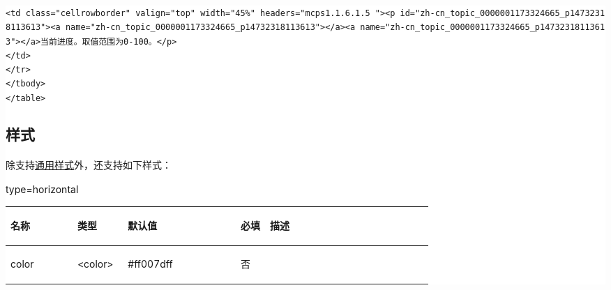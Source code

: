     <td class="cellrowborder" valign="top" width="45%" headers="mcps1.1.6.1.5 "><p id="zh-cn_topic_0000001173324665_p14732318113613"><a name="zh-cn_topic_0000001173324665_p14732318113613"></a><a name="zh-cn_topic_0000001173324665_p14732318113613"></a>当前进度。取值范围为0-100。</p>
    </td>
    </tr>
    </tbody>
    </table>


## 样式<a name="zh-cn_topic_0000001173324665_section5775351116"></a>

除支持[通用样式](js-components-common-styles.md#ZH-CN_TOPIC_0000001163932190)外，还支持如下样式：

type=horizontal

<a name="zh-cn_topic_0000001173324665_t3c94bfbdec6f4ef08febb9d98feb69de"></a>
<table><thead align="left"><tr id="zh-cn_topic_0000001173324665_r53b2a254c9d645feb7260feb7770ab81"><th class="cellrowborder" valign="top" width="15.841584158415841%" id="mcps1.1.6.1.1"><p id="zh-cn_topic_0000001173324665_a5d8aa9ff3111452b8d0de276c88b44b5"><a name="zh-cn_topic_0000001173324665_a5d8aa9ff3111452b8d0de276c88b44b5"></a><a name="zh-cn_topic_0000001173324665_a5d8aa9ff3111452b8d0de276c88b44b5"></a>名称</p>
</th>
<th class="cellrowborder" valign="top" width="11.941194119411943%" id="mcps1.1.6.1.2"><p id="zh-cn_topic_0000001173324665_afca70efa86e8438ebc402dcba820a465"><a name="zh-cn_topic_0000001173324665_afca70efa86e8438ebc402dcba820a465"></a><a name="zh-cn_topic_0000001173324665_afca70efa86e8438ebc402dcba820a465"></a>类型</p>
</th>
<th class="cellrowborder" valign="top" width="26.672667266726673%" id="mcps1.1.6.1.3"><p id="zh-cn_topic_0000001173324665_ae063aedcf344463b9e0c5b2363d9441a"><a name="zh-cn_topic_0000001173324665_ae063aedcf344463b9e0c5b2363d9441a"></a><a name="zh-cn_topic_0000001173324665_ae063aedcf344463b9e0c5b2363d9441a"></a>默认值</p>
</th>
<th class="cellrowborder" valign="top" width="6.9306930693069315%" id="mcps1.1.6.1.4"><p id="zh-cn_topic_0000001173324665_aba5cfe9b5b3c47ca890b6fca516a68d2"><a name="zh-cn_topic_0000001173324665_aba5cfe9b5b3c47ca890b6fca516a68d2"></a><a name="zh-cn_topic_0000001173324665_aba5cfe9b5b3c47ca890b6fca516a68d2"></a>必填</p>
</th>
<th class="cellrowborder" valign="top" width="38.613861386138616%" id="mcps1.1.6.1.5"><p id="zh-cn_topic_0000001173324665_a91770a169ad44da99a22c882ce41bf86"><a name="zh-cn_topic_0000001173324665_a91770a169ad44da99a22c882ce41bf86"></a><a name="zh-cn_topic_0000001173324665_a91770a169ad44da99a22c882ce41bf86"></a>描述</p>
</th>
</tr>
</thead>
<tbody><tr id="zh-cn_topic_0000001173324665_r8d7d69585da2411897bd21e25bdf945b"><td class="cellrowborder" valign="top" width="15.841584158415841%" headers="mcps1.1.6.1.1 "><p id="zh-cn_topic_0000001173324665_a76c0c59c9ef342648d24b3def45827d8"><a name="zh-cn_topic_0000001173324665_a76c0c59c9ef342648d24b3def45827d8"></a><a name="zh-cn_topic_0000001173324665_a76c0c59c9ef342648d24b3def45827d8"></a>color</p>
</td>
<td class="cellrowborder" valign="top" width="11.941194119411943%" headers="mcps1.1.6.1.2 "><p id="zh-cn_topic_0000001173324665_a7e7fc8b3939f4d8c8da8246c80ae85b8"><a name="zh-cn_topic_0000001173324665_a7e7fc8b3939f4d8c8da8246c80ae85b8"></a><a name="zh-cn_topic_0000001173324665_a7e7fc8b3939f4d8c8da8246c80ae85b8"></a>&lt;color&gt;</p>
</td>
<td class="cellrowborder" valign="top" width="26.672667266726673%" headers="mcps1.1.6.1.3 "><p id="zh-cn_topic_0000001173324665_p57261722152113"><a name="zh-cn_topic_0000001173324665_p57261722152113"></a><a name="zh-cn_topic_0000001173324665_p57261722152113"></a>#ff007dff</p>
</td>
<td class="cellrowborder" valign="top" width="6.9306930693069315%" headers="mcps1.1.6.1.4 "><p id="zh-cn_topic_0000001173324665_a45701b1485b44c0f97505e521710d4de"><a name="zh-cn_topic_0000001173324665_a45701b1485b44c0f97505e521710d4de"></a><a name="zh-cn_topic_0000001173324665_a45701b1485b44c0f97505e521710d4de"></a>否</p>
</td>